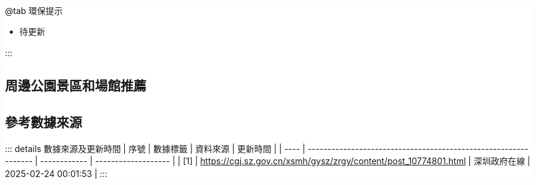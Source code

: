 @tab 環保提示
- 待更新

:::

## 周邊公園景區和場館推薦

<CardGrid>
  <ImageCard
        image="https://cgj.sz.gov.cn/img/4/4005/4005766/10774793.jpg"
        title="石岩湖濕地公園"
        description="濕地公園是石岩環湖碧道沿線的四大主題公園之一，位於石岩湖水庫的東南部，東鄰松白路，西連石岩湖水庫，南起天圳河，北至石岩河，面積共106公頃，與鄰近的原石岩河人工"
        href="/zh-tw/LandscapeLeisureGreenSpace/WetlandPark/Shiyan-Lake-Wetland-Park/"
        author="深圳政府在線"
        date="2025/01/02"
      />
      <ImageCard
        image="https://cgj.sz.gov.cn/img/4/4005/4005766/10774793.jpg"
        title="石岩湖濕地公園"
        description="濕地公園是石岩環湖碧道沿線的四大主題公園之一，位於石岩湖水庫的東南部，東鄰松白路，西連石岩湖水庫，南起天圳河，北至石岩河，面積共106公頃，與鄰近的原石岩河人工"
        href="/zh-tw/LandscapeLeisureGreenSpace/WetlandPark/Shiyan-Lake-Wetland-Park/"
        author="深圳政府在線"
        date="2025/01/02"
      />
    </CardGrid>


## 參考數據來源

::: details 數據來源及更新時間
| 序號 | 數據標籤                                                        | 資料來源     | 更新時間            |
| ---- | --------------------------------------------------------------- | ------------ | ------------------- |
| [1]  | https://cgj.sz.gov.cn/xsmh/gysz/zrgy/content/post_10774801.html | 深圳政府在線 | 2025-02-24 00:01:53 |
:::

